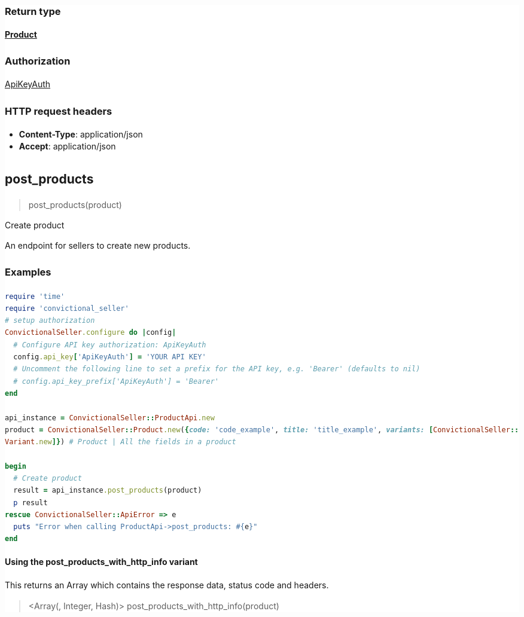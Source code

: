 ### Return type

[**Product**](Product.md)

### Authorization

[ApiKeyAuth](../README.md#ApiKeyAuth)

### HTTP request headers

- **Content-Type**: application/json
- **Accept**: application/json


## post_products

> <Product> post_products(product)

Create product

An endpoint for sellers to create new products.

### Examples

```ruby
require 'time'
require 'convictional_seller'
# setup authorization
ConvictionalSeller.configure do |config|
  # Configure API key authorization: ApiKeyAuth
  config.api_key['ApiKeyAuth'] = 'YOUR API KEY'
  # Uncomment the following line to set a prefix for the API key, e.g. 'Bearer' (defaults to nil)
  # config.api_key_prefix['ApiKeyAuth'] = 'Bearer'
end

api_instance = ConvictionalSeller::ProductApi.new
product = ConvictionalSeller::Product.new({code: 'code_example', title: 'title_example', variants: [ConvictionalSeller::Variant.new]}) # Product | All the fields in a product

begin
  # Create product
  result = api_instance.post_products(product)
  p result
rescue ConvictionalSeller::ApiError => e
  puts "Error when calling ProductApi->post_products: #{e}"
end
```

#### Using the post_products_with_http_info variant

This returns an Array which contains the response data, status code and headers.

> <Array(<Product>, Integer, Hash)> post_products_with_http_info(product)
